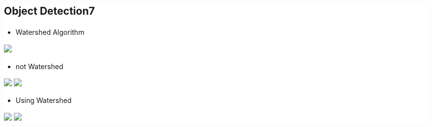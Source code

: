 ## Object Detection7

* Watershed Algorithm

<img width="752" src="https://user-images.githubusercontent.com/44635266/62830150-81069100-bc44-11e9-9cba-06f7ddc6f646.png">

* not Watershed

<img width="752" src="https://user-images.githubusercontent.com/44635266/62830151-81069100-bc44-11e9-8e8f-16c5f7578409.png">

<img width="752" src="https://user-images.githubusercontent.com/44635266/62830152-819f2780-bc44-11e9-8a5c-2e88eae3cda5.png">

* Using Watershed

<img width="752" src="https://user-images.githubusercontent.com/44635266/62830153-819f2780-bc44-11e9-988c-a317ed6986d1.png">

<img width="752" src="https://user-images.githubusercontent.com/44635266/62830154-819f2780-bc44-11e9-80fc-5066683b484c.png">